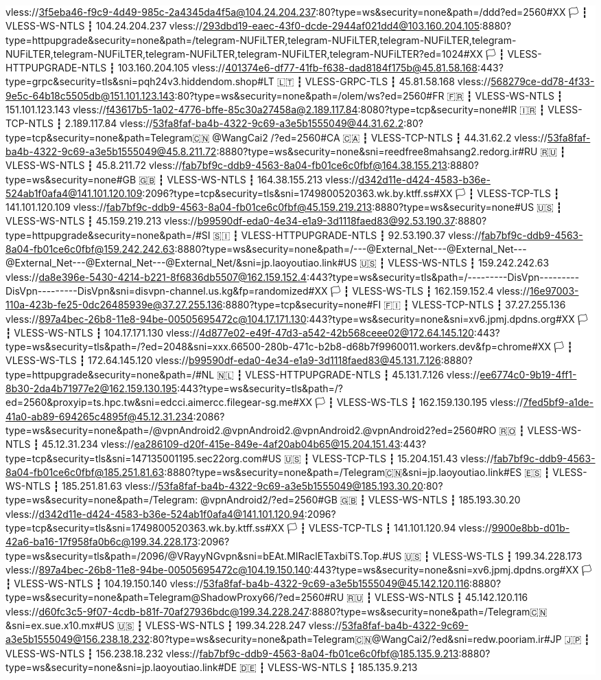 vless://3f5eba46-f9c9-4d49-985c-2a4345da4f5a@104.24.204.237:80?type=ws&security=none&path=/ddd?ed=2560#XX 🏳️ ┇ VLESS-WS-NTLS ┇ 104.24.204.237
vless://293dbd19-eaec-43f0-dcde-2944af021dd4@103.160.204.105:8880?type=httpupgrade&security=none&path=/telegram-NUFiLTER,telegram-NUFiLTER,telegram-NUFiLTER,telegram-NUFiLTER,telegram-NUFiLTER,telegram-NUFiLTER,telegram-NUFiLTER,telegram-NUFiLTER?ed=1024#XX 🏳️ ┇ VLESS-HTTPUPGRADE-NTLS ┇ 103.160.204.105
vless://401374e6-df77-41fb-f638-dad8184f175b@45.81.58.168:443?type=grpc&security=tls&sni=pqh24v3.hiddendom.shop#LT 🇱🇹 ┇ VLESS-GRPC-TLS ┇ 45.81.58.168
vless://568279ce-dd78-4f33-9e5c-64b18c5505db@151.101.123.143:80?type=ws&security=none&path=/olem/ws?ed=2560#FR 🇫🇷 ┇ VLESS-WS-NTLS ┇ 151.101.123.143
vless://f43617b5-1a02-4776-bffe-85c30a27458a@2.189.117.84:8080?type=tcp&security=none#IR 🇮🇷 ┇ VLESS-TCP-NTLS ┇ 2.189.117.84
vless://53fa8faf-ba4b-4322-9c69-a3e5b1555049@44.31.62.2:80?type=tcp&security=none&path=Telegram🇨🇳 @WangCai2 /?ed=2560#CA 🇨🇦 ┇ VLESS-TCP-NTLS ┇ 44.31.62.2
vless://53fa8faf-ba4b-4322-9c69-a3e5b1555049@45.8.211.72:8880?type=ws&security=none&sni=reedfree8mahsang2.redorg.ir#RU 🇷🇺 ┇ VLESS-WS-NTLS ┇ 45.8.211.72
vless://fab7bf9c-ddb9-4563-8a04-fb01ce6c0fbf@164.38.155.213:8880?type=ws&security=none#GB 🇬🇧 ┇ VLESS-WS-NTLS ┇ 164.38.155.213
vless://d342d11e-d424-4583-b36e-524ab1f0afa4@141.101.120.109:2096?type=tcp&security=tls&sni=1749800520363.wk.by.ktff.ss#XX 🏳️ ┇ VLESS-TCP-TLS ┇ 141.101.120.109
vless://fab7bf9c-ddb9-4563-8a04-fb01ce6c0fbf@45.159.219.213:8880?type=ws&security=none#US 🇺🇸 ┇ VLESS-WS-NTLS ┇ 45.159.219.213
vless://b99590df-eda0-4e34-e1a9-3d1118faed83@92.53.190.37:8880?type=httpupgrade&security=none&path=/#SI 🇸🇮 ┇ VLESS-HTTPUPGRADE-NTLS ┇ 92.53.190.37
vless://fab7bf9c-ddb9-4563-8a04-fb01ce6c0fbf@159.242.242.63:8880?type=ws&security=none&path=/---@External_Net---@External_Net---@External_Net---@External_Net---@External_Net/&sni=jp.laoyoutiao.link#US 🇺🇸 ┇ VLESS-WS-NTLS ┇ 159.242.242.63
vless://da8e396e-5430-4214-b221-8f6836db5507@162.159.152.4:443?type=ws&security=tls&path=/---------DisVpn---------DisVpn---------DisVpn&sni=disvpn-channel.us.kg&fp=randomized#XX 🏳️ ┇ VLESS-WS-TLS ┇ 162.159.152.4
vless://16e97003-110a-423b-fe25-0dc26485939e@37.27.255.136:8880?type=tcp&security=none#FI 🇫🇮 ┇ VLESS-TCP-NTLS ┇ 37.27.255.136
vless://897a4bec-26b8-11e8-94be-00505695472c@104.17.171.130:443?type=ws&security=none&sni=xv6.jpmj.dpdns.org#XX 🏳️ ┇ VLESS-WS-NTLS ┇ 104.17.171.130
vless://4d877e02-e49f-47d3-a542-42b568ceee02@172.64.145.120:443?type=ws&security=tls&path=/?ed=2048&sni=xxx.66500-280b-471c-b2b8-d68b7f9960011.workers.dev&fp=chrome#XX 🏳️ ┇ VLESS-WS-TLS ┇ 172.64.145.120
vless://b99590df-eda0-4e34-e1a9-3d1118faed83@45.131.7.126:8880?type=httpupgrade&security=none&path=/#NL 🇳🇱 ┇ VLESS-HTTPUPGRADE-NTLS ┇ 45.131.7.126
vless://ee6774c0-9b19-4ff1-8b30-2da4b71977e2@162.159.130.195:443?type=ws&security=tls&path=/?ed=2560&proxyip=ts.hpc.tw&sni=edcci.aimercc.filegear-sg.me#XX 🏳️ ┇ VLESS-WS-TLS ┇ 162.159.130.195
vless://7fed5bf9-a1de-41a0-ab89-694265c4895f@45.12.31.234:2086?type=ws&security=none&path=/@vpnAndroid2.@vpnAndroid2.@vpnAndroid2.@vpnAndroid2?ed=2560#RO 🇷🇴 ┇ VLESS-WS-NTLS ┇ 45.12.31.234
vless://ea286109-d20f-415e-849e-4af20ab04b65@15.204.151.43:443?type=tcp&security=tls&sni=147135001195.sec22org.com#US 🇺🇸 ┇ VLESS-TCP-TLS ┇ 15.204.151.43
vless://fab7bf9c-ddb9-4563-8a04-fb01ce6c0fbf@185.251.81.63:8880?type=ws&security=none&path=/Telegram🇨🇳&sni=jp.laoyoutiao.link#ES 🇪🇸 ┇ VLESS-WS-NTLS ┇ 185.251.81.63
vless://53fa8faf-ba4b-4322-9c69-a3e5b1555049@185.193.30.20:80?type=ws&security=none&path=/Telegram: @vpnAndroid2/?ed=2560#GB 🇬🇧 ┇ VLESS-WS-NTLS ┇ 185.193.30.20
vless://d342d11e-d424-4583-b36e-524ab1f0afa4@141.101.120.94:2096?type=tcp&security=tls&sni=1749800520363.wk.by.ktff.ss#XX 🏳️ ┇ VLESS-TCP-TLS ┇ 141.101.120.94
vless://9900e8bb-d01b-42a6-ba16-17f958fa0b6c@199.34.228.173:2096?type=ws&security=tls&path=/2096/@VRayyNGvpn&sni=bEAt.MIRaclETaxbiTS.Top.#US 🇺🇸 ┇ VLESS-WS-TLS ┇ 199.34.228.173
vless://897a4bec-26b8-11e8-94be-00505695472c@104.19.150.140:443?type=ws&security=none&sni=xv6.jpmj.dpdns.org#XX 🏳️ ┇ VLESS-WS-NTLS ┇ 104.19.150.140
vless://53fa8faf-ba4b-4322-9c69-a3e5b1555049@45.142.120.116:8880?type=ws&security=none&path=Telegram@ShadowProxy66/?ed=2560#RU 🇷🇺 ┇ VLESS-WS-NTLS ┇ 45.142.120.116
vless://d60fc3c5-9f07-4cdb-b81f-70af27936bdc@199.34.228.247:8880?type=ws&security=none&path=/Telegram🇨🇳&sni=ex.sue.x10.mx#US 🇺🇸 ┇ VLESS-WS-NTLS ┇ 199.34.228.247
vless://53fa8faf-ba4b-4322-9c69-a3e5b1555049@156.238.18.232:80?type=ws&security=none&path=Telegram🇨🇳@WangCai2/?ed&sni=redw.pooriam.ir#JP 🇯🇵 ┇ VLESS-WS-NTLS ┇ 156.238.18.232
vless://fab7bf9c-ddb9-4563-8a04-fb01ce6c0fbf@185.135.9.213:8880?type=ws&security=none&sni=jp.laoyoutiao.link#DE 🇩🇪 ┇ VLESS-WS-NTLS ┇ 185.135.9.213